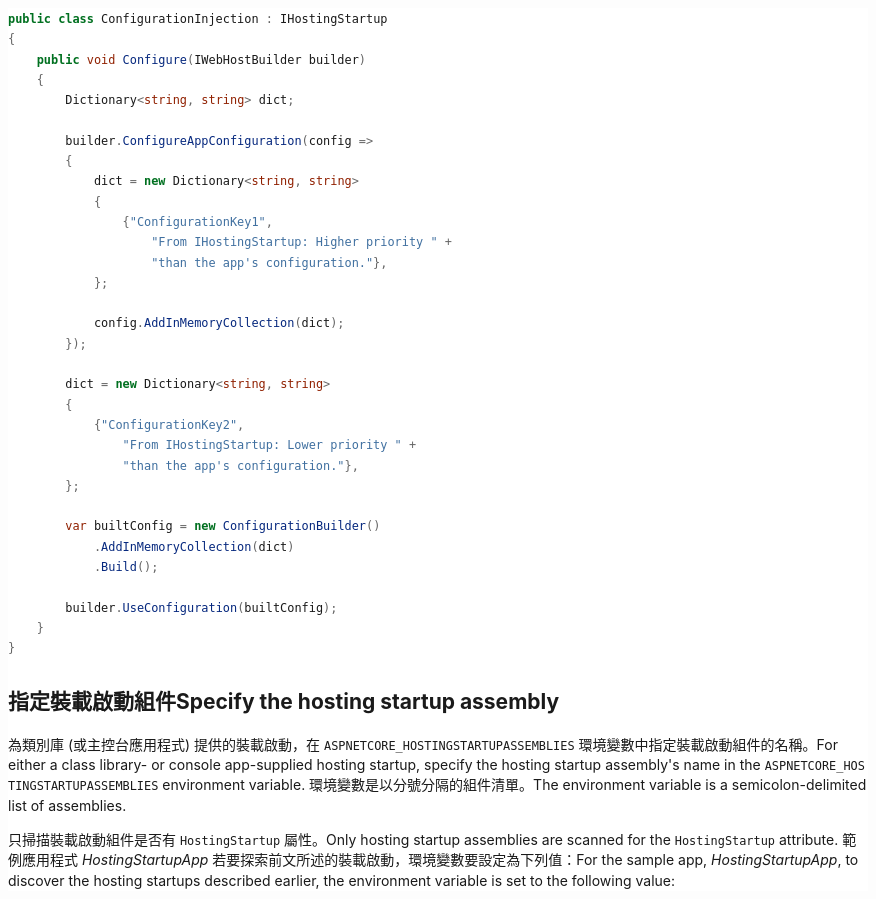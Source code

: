 ```csharp
public class ConfigurationInjection : IHostingStartup
{
    public void Configure(IWebHostBuilder builder)
    {
        Dictionary<string, string> dict;

        builder.ConfigureAppConfiguration(config =>
        {
            dict = new Dictionary<string, string>
            {
                {"ConfigurationKey1", 
                    "From IHostingStartup: Higher priority " +
                    "than the app's configuration."},
            };

            config.AddInMemoryCollection(dict);
        });

        dict = new Dictionary<string, string>
        {
            {"ConfigurationKey2", 
                "From IHostingStartup: Lower priority " +
                "than the app's configuration."},
        };

        var builtConfig = new ConfigurationBuilder()
            .AddInMemoryCollection(dict)
            .Build();

        builder.UseConfiguration(builtConfig);
    }
}
```

## <a name="specify-the-hosting-startup-assembly"></a><span data-ttu-id="3fc21-187">指定裝載啟動組件</span><span class="sxs-lookup"><span data-stu-id="3fc21-187">Specify the hosting startup assembly</span></span>

<span data-ttu-id="3fc21-188">為類別庫 (或主控台應用程式) 提供的裝載啟動，在 `ASPNETCORE_HOSTINGSTARTUPASSEMBLIES` 環境變數中指定裝載啟動組件的名稱。</span><span class="sxs-lookup"><span data-stu-id="3fc21-188">For either a class library- or console app-supplied hosting startup, specify the hosting startup assembly's name in the `ASPNETCORE_HOSTINGSTARTUPASSEMBLIES` environment variable.</span></span> <span data-ttu-id="3fc21-189">環境變數是以分號分隔的組件清單。</span><span class="sxs-lookup"><span data-stu-id="3fc21-189">The environment variable is a semicolon-delimited list of assemblies.</span></span>

<span data-ttu-id="3fc21-190">只掃描裝載啟動組件是否有 `HostingStartup` 屬性。</span><span class="sxs-lookup"><span data-stu-id="3fc21-190">Only hosting startup assemblies are scanned for the `HostingStartup` attribute.</span></span> <span data-ttu-id="3fc21-191">範例應用程式 *HostingStartupApp* 若要探索前文所述的裝載啟動，環境變數要設定為下列值：</span><span class="sxs-lookup"><span data-stu-id="3fc21-191">For the sample app, *HostingStartupApp*, to discover the hosting startups described earlier, the environment variable is set to the following value:</span></span>
